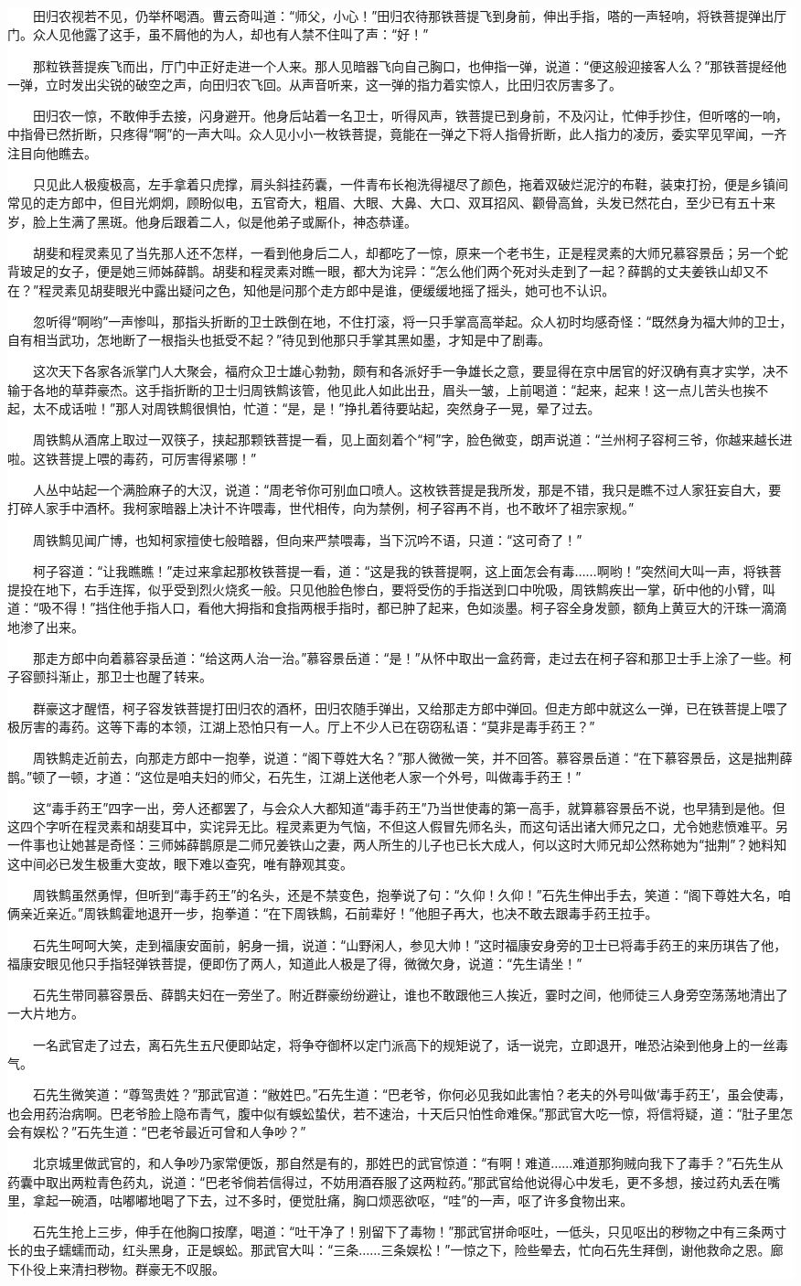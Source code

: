 　　田归农视若不见，仍举杯喝酒。曹云奇叫道：“师父，小心！”田归农待那铁菩提飞到身前，伸出手指，嗒的一声轻响，将铁菩提弹出厅门。众人见他露了这手，虽不屑他的为人，却也有人禁不住叫了声：“好！”

　　那粒铁菩提疾飞而出，厅门中正好走进一个人来。那人见暗器飞向自己胸口，也伸指一弹，说道：“便这般迎接客人么？”那铁菩提经他一弹，立时发出尖锐的破空之声，向田归农飞回。从声音听来，这一弹的指力着实惊人，比田归农厉害多了。

　　田归农一惊，不敢伸手去接，闪身避开。他身后站着一名卫士，听得风声，铁菩提已到身前，不及闪让，忙伸手抄住，但听喀的一响，中指骨已然折断，只疼得“啊”的一声大叫。众人见小小一枚铁菩提，竟能在一弹之下将人指骨折断，此人指力的凌厉，委实罕见罕闻，一齐注目向他瞧去。

　　只见此人极瘦极高，左手拿着只虎撑，肩头斜挂药囊，一件青布长袍洗得褪尽了颜色，拖着双破烂泥泞的布鞋，装束打扮，便是乡镇间常见的走方郎中，但目光炯炯，顾盼似电，五官奇大，粗眉、大眼、大鼻、大口、双耳招风、颧骨高耸，头发已然花白，至少已有五十来岁，脸上生满了黑斑。他身后跟着二人，似是他弟子或厮仆，神态恭谨。

　　胡斐和程灵素见了当先那人还不怎样，一看到他身后二人，却都吃了一惊，原来一个老书生，正是程灵素的大师兄慕容景岳；另一个蛇背玻足的女子，便是她三师姊薛鹊。胡斐和程灵素对瞧一眼，都大为诧异：“怎么他们两个死对头走到了一起？薛鹊的丈夫姜铁山却又不在？”程灵素见胡斐眼光中露出疑问之色，知他是问那个走方郎中是谁，便缓缓地摇了摇头，她可也不认识。

　　忽听得“啊哟”一声惨叫，那指头折断的卫士跌倒在地，不住打滚，将一只手掌高高举起。众人初时均感奇怪：“既然身为福大帅的卫士，自有相当武功，怎地断了一根指头也抵受不起？”待见到他那只手掌其黑如墨，才知是中了剧毒。

　　这次天下各家各派掌门人大聚会，福府众卫士雄心勃勃，颇有和各派好手一争雄长之意，要显得在京中居官的好汉确有真才实学，决不输于各地的草莽豪杰。这手指折断的卫士归周铁鹪该管，他见此人如此出丑，眉头一皱，上前喝道：“起来，起来！这一点儿苦头也挨不起，太不成话啦！”那人对周铁鹪很惧怕，忙道：“是，是！”挣扎着待要站起，突然身子一晃，晕了过去。

　　周铁鹪从酒席上取过一双筷子，挟起那颗铁菩提一看，见上面刻着个“柯”字，脸色微变，朗声说道：“兰州柯子容柯三爷，你越来越长进啦。这铁菩提上喂的毒药，可厉害得紧哪！”

　　人丛中站起一个满脸麻子的大汉，说道：“周老爷你可别血口喷人。这枚铁菩提是我所发，那是不错，我只是瞧不过人家狂妄自大，要打碎人家手中酒杯。我柯家暗器上决计不许喂毒，世代相传，向为禁例，柯子容再不肖，也不敢坏了祖宗家规。”

　　周铁鹪见闻广博，也知柯家擅使七般暗器，但向来严禁喂毒，当下沉吟不语，只道：“这可奇了！”

　　柯子容道：“让我瞧瞧！”走过来拿起那枚铁菩提一看，道：“这是我的铁菩提啊，这上面怎会有毒……啊哟！”突然间大叫一声，将铁菩提投在地下，右手连挥，似乎受到烈火烧炙一般。只见他脸色惨白，要将受伤的手指送到口中吮吸，周铁鹪疾出一掌，斫中他的小臂，叫道：“吸不得！”挡住他手指人口，看他大拇指和食指两根手指时，都已肿了起来，色如淡墨。柯子容全身发颤，额角上黄豆大的汗珠一滴滴地渗了出来。

　　那走方郎中向着慕容录岳道：“给这两人治一治。”慕容景岳道：“是！”从怀中取出一盒药膏，走过去在柯子容和那卫士手上涂了一些。柯子容颤抖渐止，那卫士也醒了转来。

　　群豪这才醒悟，柯子容发铁菩提打田归农的酒杯，田归农随手弹出，又给那走方郎中弹回。但走方郎中就这么一弹，已在铁菩提上喂了极厉害的毒药。这等下毒的本领，江湖上恐怕只有一人。厅上不少人已在窃窃私语：“莫非是毒手药王？”

　　周铁鹪走近前去，向那走方郎中一抱拳，说道：“阁下尊姓大名？”那人微微一笑，并不回答。慕容景岳道：“在下慕容景岳，这是拙荆薛鹊。”顿了一顿，才道：“这位是咱夫妇的师父，石先生，江湖上送他老人家一个外号，叫做毒手药王！”

　　这“毒手药王”四字一出，旁人还都罢了，与会众人大都知道“毒手药王”乃当世使毒的第一高手，就算慕容景岳不说，也早猜到是他。但这四个字听在程灵素和胡斐耳中，实诧异无比。程灵素更为气恼，不但这人假冒先师名头，而这句话出诸大师兄之口，尤令她悲愤难平。另一件事也让她甚是奇怪：三师姊薛鹊原是二师兄姜铁山之妻，两人所生的儿子也已长大成人，何以这时大师兄却公然称她为“拙荆”？她料知这中间必已发生极重大变故，眼下难以查究，唯有静观其变。

　　周铁鹪虽然勇悍，但听到“毒手药王”的名头，还是不禁变色，抱拳说了句：“久仰！久仰！”石先生伸出手去，笑道：“阁下尊姓大名，咱俩亲近亲近。”周铁鹪霍地退开一步，抱拳道：“在下周铁鹪，石前辈好！”他胆子再大，也决不敢去跟毒手药王拉手。

　　石先生呵呵大笑，走到福康安面前，躬身一揖，说道：“山野闲人，参见大帅！”这时福康安身旁的卫士已将毒手药王的来历琪告了他，福康安眼见他只手指轻弹铁菩提，便即伤了两人，知道此人极是了得，微微欠身，说道：“先生请坐！”

　　石先生带同慕容景岳、薛鹊夫妇在一旁坐了。附近群豪纷纷避让，谁也不敢跟他三人挨近，霎时之间，他师徒三人身旁空荡荡地清出了一大片地方。

　　一名武官走了过去，离石先生五尺便即站定，将争夺御杯以定门派高下的规矩说了，话一说完，立即退开，唯恐沾染到他身上的一丝毒气。

　　石先生微笑道：“尊驾贵姓？”那武官道：“敝姓巴。”石先生道：“巴老爷，你何必见我如此害怕？老夫的外号叫做‘毒手药王’，虽会使毒，也会用药治病啊。巴老爷脸上隐布青气，腹中似有蜈蚣蛰伏，若不速治，十天后只怕性命难保。”那武官大吃一惊，将信将疑，道：“肚子里怎会有娱松？”石先生道：“巴老爷最近可曾和人争吵？”

　　北京城里做武官的，和人争吵乃家常便饭，那自然是有的，那姓巴的武官惊道：“有啊！难道……难道那狗贼向我下了毒手？”石先生从药囊中取出两粒青色药丸，说道：“巴老爷倘若信得过，不妨用酒吞服了这两粒药。”那武官给他说得心中发毛，更不多想，接过药丸丢在嘴里，拿起一碗酒，咕嘟嘟地喝了下去，过不多时，便觉肚痛，胸口烦恶欲呕，“哇”的一声，呕了许多食物出来。

　　石先生抢上三步，伸手在他胸口按摩，喝道：“吐干净了！别留下了毒物！”那武官拼命呕吐，一低头，只见呕出的秽物之中有三条两寸长的虫子蠕蠕而动，红头黑身，正是蜈蚣。那武官大叫：“三条……三条娱松！”一惊之下，险些晕去，忙向石先生拜倒，谢他救命之恩。廊下仆役上来清扫秽物。群豪无不叹服。

